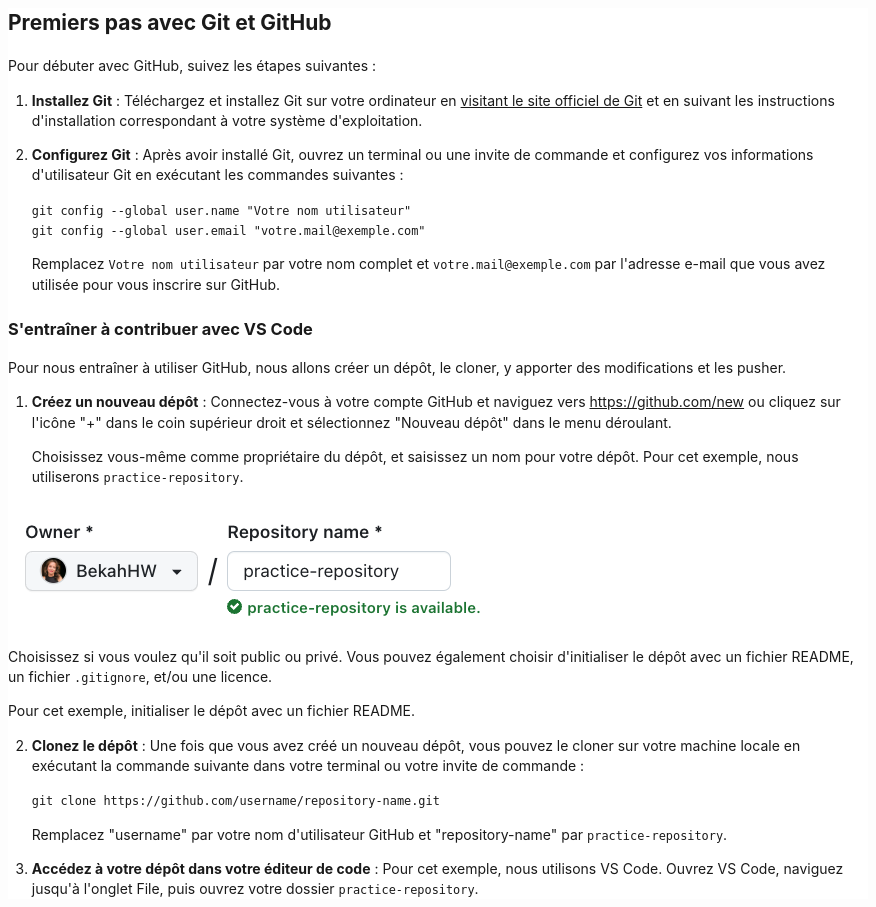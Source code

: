 ## Premiers pas avec Git et GitHub

Pour débuter avec GitHub, suivez les étapes suivantes :

1. **Installez Git** : Téléchargez et installez Git sur votre ordinateur en [visitant le site officiel de Git](https://git-scm.com/) et en suivant les instructions d'installation correspondant à votre système d'exploitation.

2. **Configurez Git** : Après avoir installé Git, ouvrez un terminal ou une invite de commande et configurez vos informations d'utilisateur Git en exécutant les commandes suivantes :

   ```
   git config --global user.name "Votre nom utilisateur"
   git config --global user.email "votre.mail@exemple.com"
   ```

   Remplacez `Votre nom utilisateur` par votre nom complet et `votre.mail@exemple.com` par l'adresse e-mail que vous avez utilisée pour vous inscrire sur GitHub.

### S'entraîner à contribuer avec VS Code
Pour nous entraîner à utiliser GitHub, nous allons créer un dépôt, le cloner, y apporter des modifications et les pusher.

1. **Créez un nouveau dépôt** : Connectez-vous à votre compte GitHub et naviguez vers https://github.com/new ou cliquez sur l'icône "+" dans le coin supérieur droit et sélectionnez "Nouveau dépôt" dans le menu déroulant.

   Choisissez vous-même comme propriétaire du dépôt, et saisissez un nom pour votre dépôt. Pour cet exemple, nous utiliserons `practice-repository`.

![Capture d'écran d'un nouveau dépôt sur GitHub](../../../_assets/images/new-repo.png)

Choisissez si vous voulez qu'il soit public ou privé. Vous pouvez également choisir d'initialiser le dépôt avec un fichier README, un fichier `.gitignore`, et/ou une licence.

   Pour cet exemple, initialiser le dépôt avec un fichier README.

2. **Clonez le dépôt** : Une fois que vous avez créé un nouveau dépôt, vous pouvez le cloner sur votre machine locale en exécutant la commande suivante dans votre terminal ou votre invite de commande :

   ```
   git clone https://github.com/username/repository-name.git
   ```

   Remplacez "username" par votre nom d'utilisateur GitHub et "repository-name" par `practice-repository`.

3. **Accédez à votre dépôt dans votre éditeur de code** : Pour cet exemple, nous utilisons VS Code. Ouvrez VS Code, naviguez jusqu'à l'onglet File, puis ouvrez votre dossier `practice-repository`.
